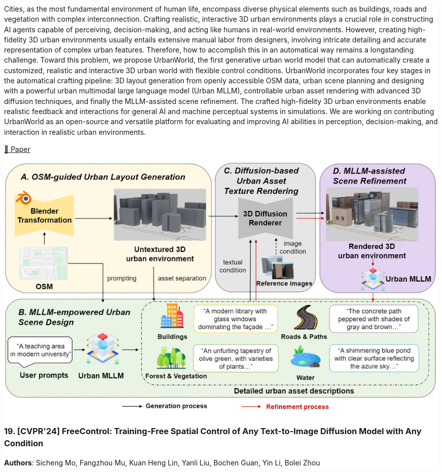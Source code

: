 Cities, as the most fundamental environment of human life, encompass diverse physical elements such as buildings, roads and vegetation with complex interconnection. Crafting realistic, interactive 3D urban environments plays a crucial role in constructing AI agents capable of perceiving, decision-making, and acting like humans in real-world environments. However, creating high-fidelity 3D urban environments usually entails extensive manual labor from designers, involving intricate detailing and accurate representation of complex urban features. Therefore, how to accomplish this in an automatical way remains a longstanding challenge. Toward this problem, we propose UrbanWorld, the first generative urban world model that can automatically create a customized, realistic and interactive 3D urban world with flexible control conditions. UrbanWorld incorporates four key stages in the automatical crafting pipeline: 3D layout generation from openly accessible OSM data, urban scene planning and designing with a powerful urban multimodal large language model (Urban MLLM), controllable urban asset rendering with advanced 3D diffusion techniques, and finally the MLLM-assisted scene refinement. The crafted high-fidelity 3D urban environments enable realistic feedback and interactions for general AI and machine perceptual systems in simulations. We are working on contributing UrbanWorld as an open-source and versatile platform for evaluating and improving AI abilities in perception, decision-making, and interaction in realistic urban environments.
</details>

[📄 Paper](https://arxiv.org/abs/2407.11965)

![UrbanWorld](images/Diffusion/UrbanWorld_ArXiv2024.png)

### 19. [CVPR'24] FreeControl: Training-Free Spatial Control of Any Text-to-Image Diffusion Model with Any Condition

**Authors**: Sicheng Mo, Fangzhou Mu, Kuan Heng Lin, Yanli Liu, Bochen Guan, Yin Li, Bolei Zhou
